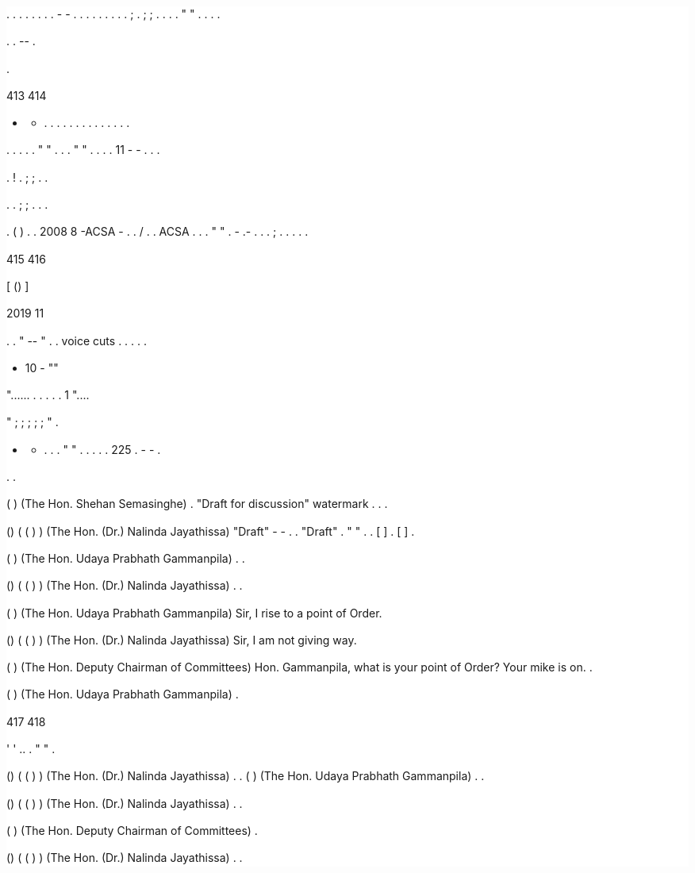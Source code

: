 . . . . . . . . - - . . . . . . . . . ; . ; ; . . . . " " . . . .

. . -- .

.

413 414

- - . . . . . . . . . . . . . .

. . . . . " " . . . " " . . . . 11 - - . . .

. ! . ; ; . .

. . ; ; . . .

. ( ) . . 2008 8 -ACSA - . . / . . ACSA . . . " " . - .- . . . ; . . . . .

415 416

[ () ]

2019 11

. . " -- " . . voice cuts . . . . .

- 10 - ""

"...... . . . . . 1 "....

" ; ; ; ; ; " .

- - . . . " " . . . . . 225 . - - .

. .

( ) (The Hon. Shehan Semasinghe) . "Draft for discussion" watermark . . .

() ( ( ) ) (The Hon. (Dr.) Nalinda Jayathissa) "Draft" - - . . "Draft" . " " . . [ ] . [ ] .

( ) (The Hon. Udaya Prabhath Gammanpila) . .

() ( ( ) ) (The Hon. (Dr.) Nalinda Jayathissa) . .

( ) (The Hon. Udaya Prabhath Gammanpila) Sir, I rise to a point of Order.

() ( ( ) ) (The Hon. (Dr.) Nalinda Jayathissa) Sir, I am not giving way.

( ) (The Hon. Deputy Chairman of Committees) Hon. Gammanpila, what is your point of Order? Your mike is on. .

( ) (The Hon. Udaya Prabhath Gammanpila) .

417 418

' ' .. . " " .

() ( ( ) ) (The Hon. (Dr.) Nalinda Jayathissa) . . ( ) (The Hon. Udaya Prabhath Gammanpila) . .

() ( ( ) ) (The Hon. (Dr.) Nalinda Jayathissa) . .

( ) (The Hon. Deputy Chairman of Committees) .

() ( ( ) ) (The Hon. (Dr.) Nalinda Jayathissa) . .
